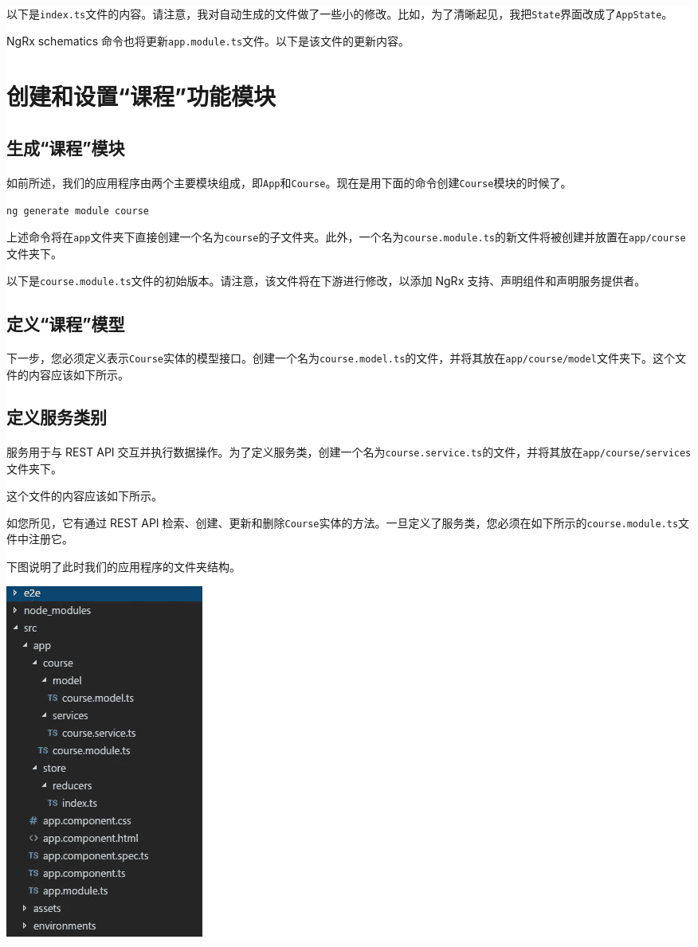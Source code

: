 以下是`index.ts`文件的内容。请注意，我对自动生成的文件做了一些小的修改。比如，为了清晰起见，我把`State`界面改成了`AppState`。

NgRx schematics 命令也将更新`app.module.ts`文件。以下是该文件的更新内容。

# 创建和设置“课程”功能模块

## 生成“课程”模块

如前所述，我们的应用程序由两个主要模块组成，即`App`和`Course`。现在是用下面的命令创建`Course`模块的时候了。

```
ng generate module course
```

上述命令将在`app`文件夹下直接创建一个名为`course`的子文件夹。此外，一个名为`course.module.ts`的新文件将被创建并放置在`app/course`文件夹下。

以下是`course.module.ts`文件的初始版本。请注意，该文件将在下游进行修改，以添加 NgRx 支持、声明组件和声明服务提供者。

## 定义“课程”模型

下一步，您必须定义表示`Course`实体的模型接口。创建一个名为`course.model.ts`的文件，并将其放在`app/course/model`文件夹下。这个文件的内容应该如下所示。

## 定义服务类别

服务用于与 REST API 交互并执行数据操作。为了定义服务类，创建一个名为`course.service.ts`的文件，并将其放在`app/course/services`文件夹下。

这个文件的内容应该如下所示。

如您所见，它有通过 REST API 检索、创建、更新和删除`Course`实体的方法。一旦定义了服务类，您必须在如下所示的`course.module.ts`文件中注册它。

下图说明了此时我们的应用程序的文件夹结构。

![](img/daaf20742329154efb01e4bcb5c93d75.png)
